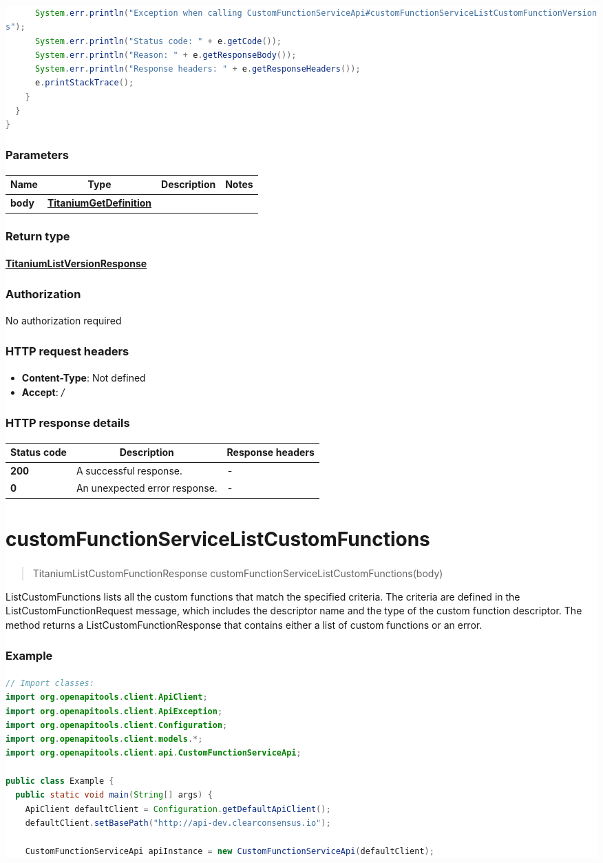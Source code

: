 ```java
      System.err.println("Exception when calling CustomFunctionServiceApi#customFunctionServiceListCustomFunctionVersions");
      System.err.println("Status code: " + e.getCode());
      System.err.println("Reason: " + e.getResponseBody());
      System.err.println("Response headers: " + e.getResponseHeaders());
      e.printStackTrace();
    }
  }
}
```

### Parameters

| Name | Type | Description  | Notes |
|------------- | ------------- | ------------- | -------------|
| **body** | [**TitaniumGetDefinition**](TitaniumGetDefinition.md)|  | |

### Return type

[**TitaniumListVersionResponse**](TitaniumListVersionResponse.md)

### Authorization

No authorization required

### HTTP request headers

 - **Content-Type**: Not defined
 - **Accept**: */*

### HTTP response details
| Status code | Description | Response headers |
|-------------|-------------|------------------|
| **200** | A successful response. |  -  |
| **0** | An unexpected error response. |  -  |

<a name="customFunctionServiceListCustomFunctions"></a>
# **customFunctionServiceListCustomFunctions**
> TitaniumListCustomFunctionResponse customFunctionServiceListCustomFunctions(body)

ListCustomFunctions lists all the custom functions that match the specified criteria. The criteria are defined in the ListCustomFunctionRequest message, which includes the descriptor name and the type of the custom function descriptor. The method returns a ListCustomFunctionResponse that contains either a list of custom functions or an error.

### Example
```java
// Import classes:
import org.openapitools.client.ApiClient;
import org.openapitools.client.ApiException;
import org.openapitools.client.Configuration;
import org.openapitools.client.models.*;
import org.openapitools.client.api.CustomFunctionServiceApi;

public class Example {
  public static void main(String[] args) {
    ApiClient defaultClient = Configuration.getDefaultApiClient();
    defaultClient.setBasePath("http://api-dev.clearconsensus.io");

    CustomFunctionServiceApi apiInstance = new CustomFunctionServiceApi(defaultClient);
```